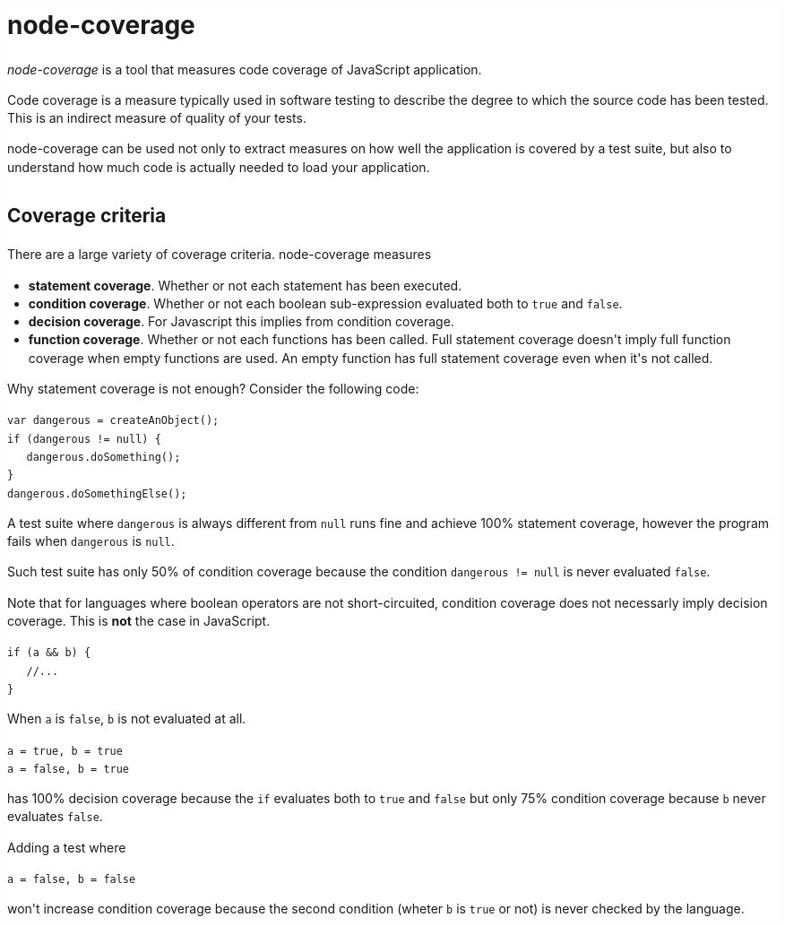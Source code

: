 # node-coverage
_node-coverage_ is a tool that measures code coverage of JavaScript application.

Code coverage is a measure typically used in software testing to describe the degree to which the source code has been tested. This is an indirect measure of quality of your tests.

node-coverage can be used not only to extract measures on how well the application is covered by a test suite, but also to understand how much code is actually needed to load your application.

## Coverage criteria
There are a large variety of coverage criteria. node-coverage measures

* __statement coverage__. Whether or not each statement has been executed.
* __condition coverage__. Whether or not each boolean sub-expression evaluated both to `true` and `false`.
* __decision coverage__. For Javascript this implies from condition coverage.
* __function coverage__. Whether or not each functions has been called. Full statement coverage doesn't imply full function coverage when empty functions are used. An empty function has full statement coverage even when it's not called.

Why statement coverage is not enough?
Consider the following code:

    var dangerous = createAnObject();
    if (dangerous != null) {
       dangerous.doSomething();
    }
    dangerous.doSomethingElse();

A test suite where `dangerous` is always different from `null` runs fine and achieve 100% statement coverage, however the program fails when `dangerous` is `null`.

Such test suite has only 50% of condition coverage because the condition `dangerous != null` is never evaluated `false`.

Note that for languages where boolean operators are not short-circuited, condition coverage does not necessarly imply decision coverage. This is __not__ the case in JavaScript.

    if (a && b) {
       //...
    }
When `a` is `false`, `b` is not evaluated at all.

    a = true, b = true
    a = false, b = true
has 100% decision coverage because the `if` evaluates both to `true` and `false` but only 75% condition coverage because `b` never evaluates `false`.

Adding a test where

    a = false, b = false
won't increase condition coverage because the second condition (wheter `b` is `true` or not) is never checked by the language.

